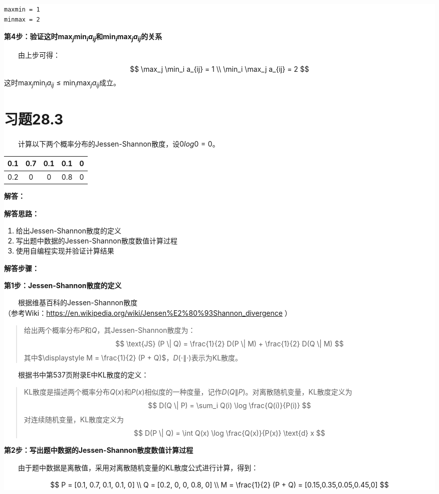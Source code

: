     maxmin = 1
    minmax = 2
    

**第4步：验证这时$\max_j \min_i a_{ij}$和$\min_i \max_j a_{ij}$的关系**

&emsp;&emsp;由上步可得：
$$
\max_j \min_i a_{ij} = 1 \\
\min_i \max_j a_{ij} = 2
$$
这时$\max_j \min_i a_{ij} \leqslant \min_i \max_j a_{ij}$成立。

# 习题28.3

&emsp;&emsp;计算以下两个概率分布的Jessen-Shannon散度，设$0 log0 = 0$。

| 0.1 | 0.7 | 0.1 | 0.1 | 0 |
| :----: | :----: | :----: | :----: | :----: |
| 0.2 | 0   | 0   | 0.8 | 0 |

**解答：**

**解答思路：**

1. 给出Jessen-Shannon散度的定义
2. 写出题中数据的Jessen-Shannon散度数值计算过程
2. 使用自编程实现并验证计算结果

**解答步骤：**

**第1步：Jessen-Shannon散度的定义**

&emsp;&emsp;根据维基百科的Jessen-Shannon散度  
（参考Wiki：https://en.wikipedia.org/wiki/Jensen%E2%80%93Shannon_divergence ） 
> 给出两个概率分布$P$和$Q$，其Jessen-Shannon散度为：
$$
\text{JS} (P \| Q) = \frac{1}{2} D(P \| M) + \frac{1}{2} D(Q \| M)
$$
其中$\displaystyle M = \frac{1}{2} (P + Q)$，$D(\cdot \| \cdot)$表示为KL散度。

&emsp;&emsp;根据书中第537页附录E中KL散度的定义：
> KL散度是描述两个概率分布$Q(x)$和$P(x)$相似度的一种度量，记作$D(Q \| P)$。对离散随机变量，KL散度定义为
> $$
D(Q \| P) = \sum_i Q(i) \log \frac{Q(i)}{P(i)}
$$
对连续随机变量，KL散度定义为
$$
D(P \| Q) = \int Q(x) \log \frac{Q(x)}{P(x)} \text{d} x
$$

**第2步：写出题中数据的Jessen-Shannon散度数值计算过程**

&emsp;&emsp;由于题中数据是离散值，采用对离散随机变量的KL散度公式进行计算，得到：

$$ 
P = [0.1, 0.7, 0.1, 0.1, 0] \\
Q = [0.2, 0, 0, 0.8, 0] \\
M = \frac{1}{2} (P + Q) = [0.15,0.35,0.05,0.45,0] 
$$
